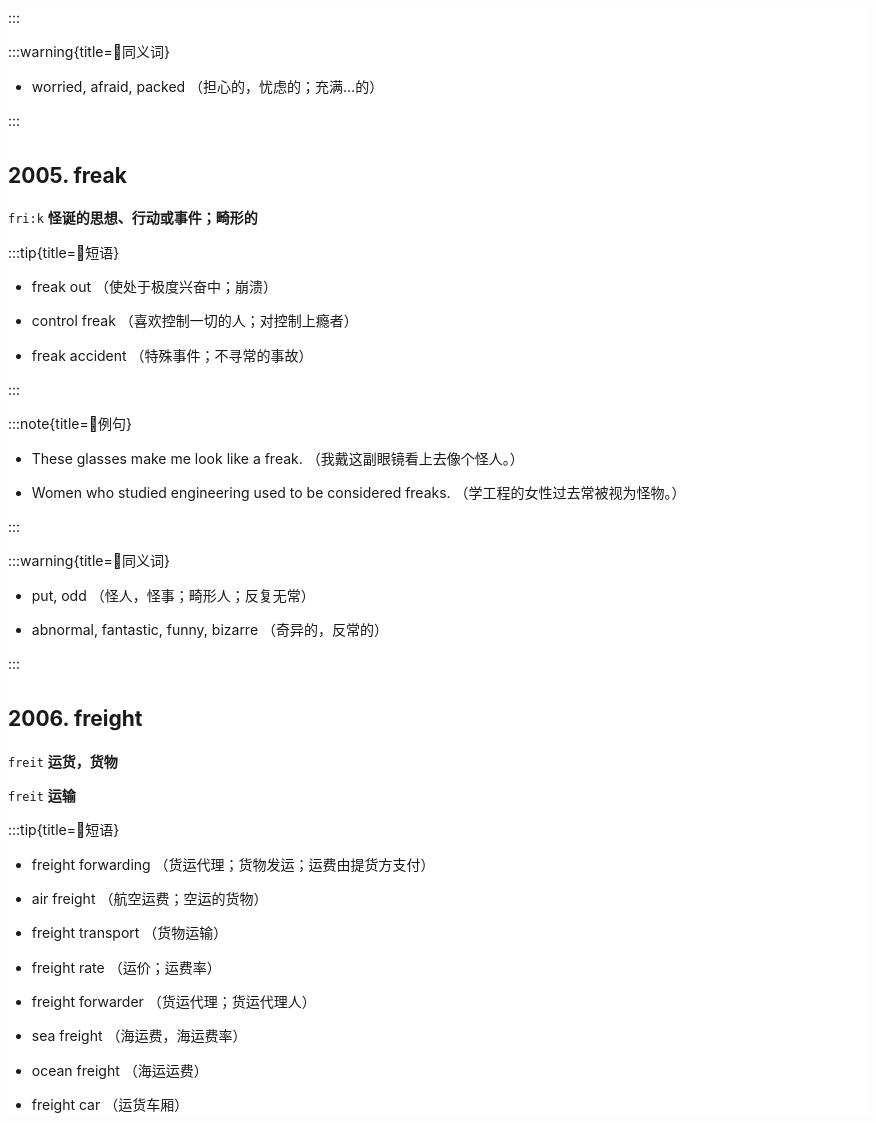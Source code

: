 :::

:::warning{title=🤔同义词}

- worried, afraid, packed （担心的，忧虑的；充满…的）

:::


## 2005. freak

`fri:k`  **怪诞的思想、行动或事件；畸形的**

:::tip{title=🤩短语}

- freak out （使处于极度兴奋中；崩溃）

- control freak （喜欢控制一切的人；对控制上瘾者）

- freak accident （特殊事件；不寻常的事故）

:::

:::note{title=🎤例句}

- These glasses make me look like a freak. （我戴这副眼镜看上去像个怪人。）

- Women who studied engineering used to be considered freaks. （学工程的女性过去常被视为怪物。）

:::

:::warning{title=🤔同义词}

- put, odd （怪人，怪事；畸形人；反复无常）

- abnormal, fantastic, funny, bizarre （奇异的，反常的）

:::


## 2006. freight

`freit`  **运货，货物**

`freit`  **运输**

:::tip{title=🤩短语}

- freight forwarding （货运代理；货物发运；运费由提货方支付）

- air freight （航空运费；空运的货物）

- freight transport （货物运输）

- freight rate （运价；运费率）

- freight forwarder （货运代理；货运代理人）

- sea freight （海运费，海运费率）

- ocean freight （海运运费）

- freight car （运货车厢）
